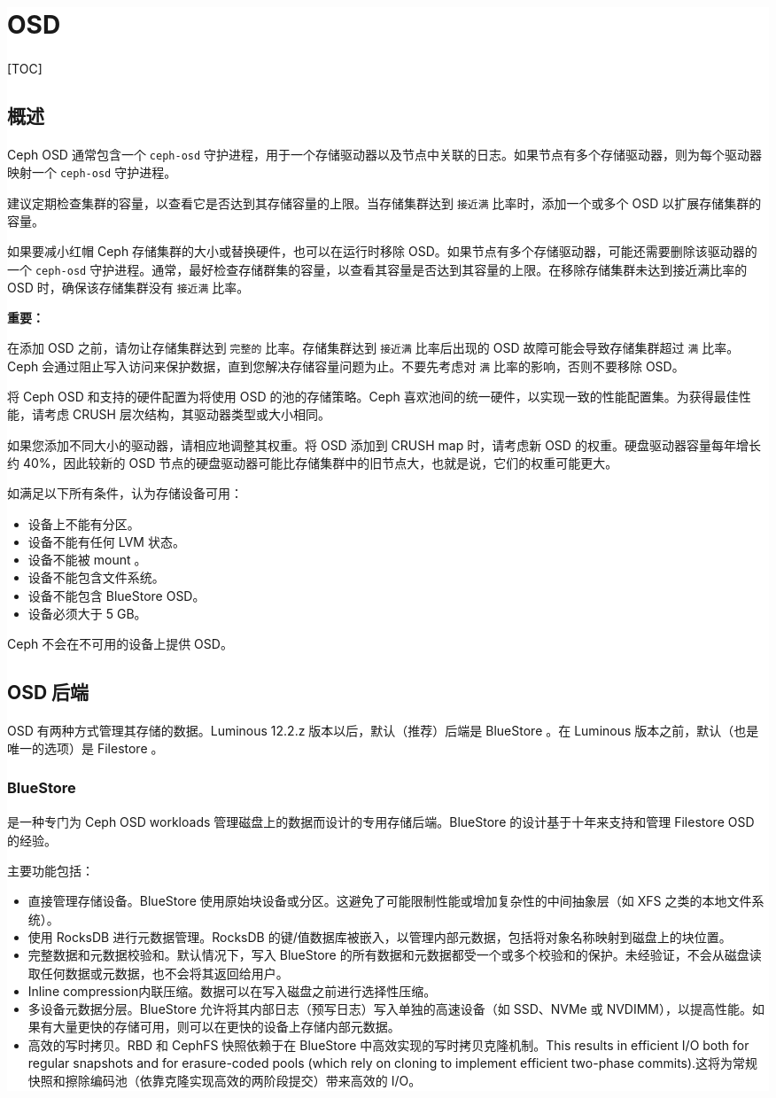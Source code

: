 # OSD

[TOC]

## 概述 

Ceph OSD 通常包含一个 `ceph-osd` 守护进程，用于一个存储驱动器以及节点中关联的日志。如果节点有多个存储驱动器，则为每个驱动器映射一个 `ceph-osd` 守护进程。

建议定期检查集群的容量，以查看它是否达到其存储容量的上限。当存储集群达到 `接近满` 比率时，添加一个或多个 OSD 以扩展存储集群的容量。

如果要减小红帽 Ceph 存储集群的大小或替换硬件，也可以在运行时移除 OSD。如果节点有多个存储驱动器，可能还需要删除该驱动器的一个 `ceph-osd` 守护进程。通常，最好检查存储群集的容量，以查看其容量是否达到其容量的上限。在移除存储集群未达到接近满比率的 OSD 时，确保该存储集群没有 `接近满` 比率。

**重要：**

在添加 OSD 之前，请勿让存储集群达到 `完整的` 比率。存储集群达到 `接近满` 比率后出现的 OSD 故障可能会导致存储集群超过 `满` 比率。Ceph 会通过阻止写入访问来保护数据，直到您解决存储容量问题为止。不要先考虑对 `满` 比率的影响，否则不要移除 OSD。 			

将 Ceph OSD 和支持的硬件配置为将使用 OSD 的池的存储策略。Ceph 喜欢池间的统一硬件，以实现一致的性能配置集。为获得最佳性能，请考虑 CRUSH 层次结构，其驱动器类型或大小相同。

如果您添加不同大小的驱动器，请相应地调整其权重。将 OSD 添加到 CRUSH map 时，请考虑新 OSD 的权重。硬盘驱动器容量每年增长约 40%，因此较新的 OSD 节点的硬盘驱动器可能比存储集群中的旧节点大，也就是说，它们的权重可能更大。 		

如满足以下所有条件，认为存储设备可用：

- 设备上不能有分区。
- 设备不能有任何 LVM 状态。
- 设备不能被 mount 。
- 设备不能包含文件系统。
- 设备不能包含 BlueStore OSD。
- 设备必须大于 5 GB。

Ceph 不会在不可用的设备上提供 OSD。

## OSD 后端

OSD 有两种方式管理其存储的数据。Luminous 12.2.z 版本以后，默认（推荐）后端是 BlueStore 。在 Luminous 版本之前，默认（也是唯一的选项）是 Filestore 。

### BlueStore

是一种专门为 Ceph OSD workloads 管理磁盘上的数据而设计的专用存储后端。BlueStore 的设计基于十年来支持和管理 Filestore OSD 的经验。

主要功能包括：

* 直接管理存储设备。BlueStore 使用原始块设备或分区。这避免了可能限制性能或增加复杂性的中间抽象层（如 XFS 之类的本地文件系统）。
* 使用 RocksDB 进行元数据管理。RocksDB 的键/值数据库被嵌入，以管理内部元数据，包括将对象名称映射到磁盘上的块位置。
* 完整数据和元数据校验和。默认情况下，写入 BlueStore 的所有数据和元数据都受一个或多个校验和的保护。未经验证，不会从磁盘读取任何数据或元数据，也不会将其返回给用户。
* Inline compression内联压缩。数据可以在写入磁盘之前进行选择性压缩。
* 多设备元数据分层。BlueStore 允许将其内部日志（预写日志）写入单独的高速设备（如 SSD、NVMe 或 NVDIMM），以提高性能。如果有大量更快的存储可用，则可以在更快的设备上存储内部元数据。
* 高效的写时拷贝。RBD 和 CephFS 快照依赖于在 BlueStore 中高效实现的写时拷贝克隆机制。This results in efficient I/O both for regular snapshots and for erasure-coded pools (which rely on cloning to implement efficient two-phase commits).这将为常规快照和擦除编码池（依靠克隆实现高效的两阶段提交）带来高效的 I/O。
